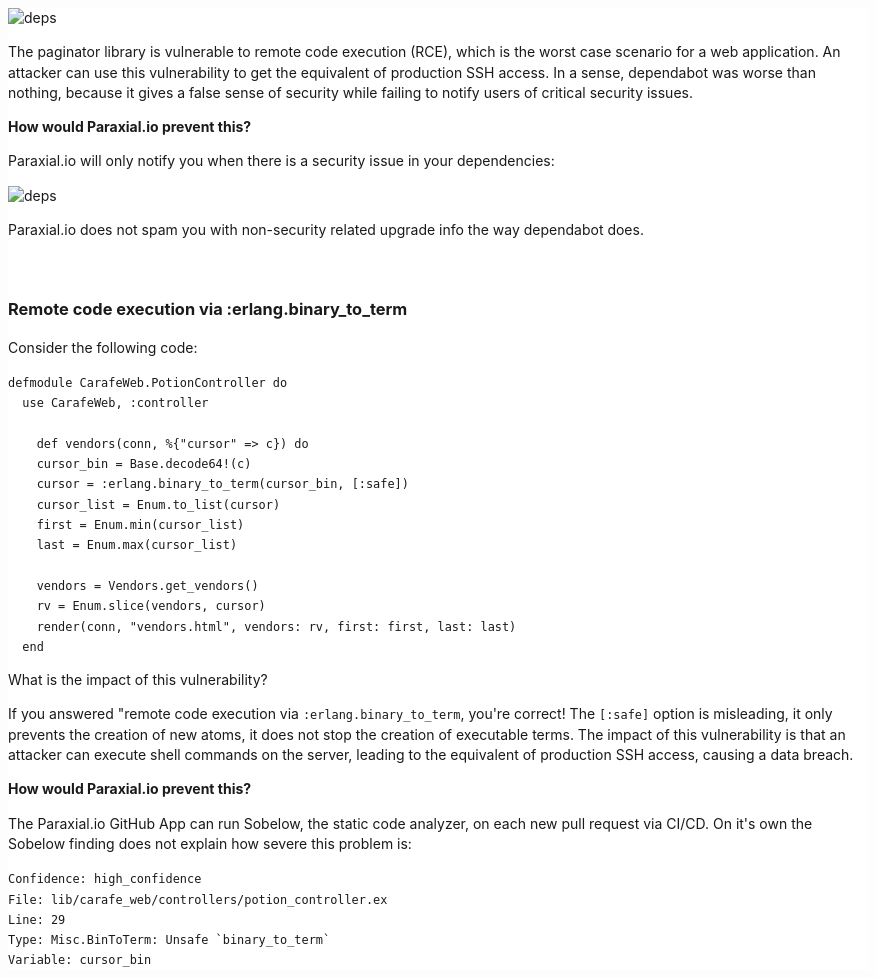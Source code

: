 <img src="../assets/deps1.png" alt="deps" width="800"/>

The paginator library is vulnerable to remote code execution (RCE), which is the worst case scenario for a web application. An attacker can use this vulnerability to get the equivalent of production SSH access. In a sense, dependabot was worse than nothing, because it gives a false sense of security while failing to notify users of critical security issues. 

**How would Paraxial.io prevent this?**

Paraxial.io will only notify you when there is a security issue in your dependencies: 

<img src="../assets/deps2.png" alt="deps" width="800"/>

Paraxial.io does not spam you with non-security related upgrade info the way dependabot does.


<br>

### Remote code execution via :erlang.binary_to_term

Consider the following code:

```
defmodule CarafeWeb.PotionController do
  use CarafeWeb, :controller

    def vendors(conn, %{"cursor" => c}) do
    cursor_bin = Base.decode64!(c)
    cursor = :erlang.binary_to_term(cursor_bin, [:safe])
    cursor_list = Enum.to_list(cursor)
    first = Enum.min(cursor_list)
    last = Enum.max(cursor_list)

    vendors = Vendors.get_vendors()
    rv = Enum.slice(vendors, cursor)
    render(conn, "vendors.html", vendors: rv, first: first, last: last)
  end
```

What is the impact of this vulnerability? 

If you answered "remote code execution via `:erlang.binary_to_term`, you're correct! The `[:safe]` option is misleading, it only prevents the creation of new atoms, it does not stop the creation of executable terms. The impact of this vulnerability is that an attacker can execute shell commands on the server, leading to the equivalent of production SSH access, causing a data breach. 

**How would Paraxial.io prevent this?**

The Paraxial.io GitHub App can run Sobelow, the static code analyzer, on each new pull request via CI/CD. On it's own the Sobelow finding does not explain how severe this problem is:

```
Confidence: high_confidence
File: lib/carafe_web/controllers/potion_controller.ex
Line: 29
Type: Misc.BinToTerm: Unsafe `binary_to_term`
Variable: cursor_bin
```
